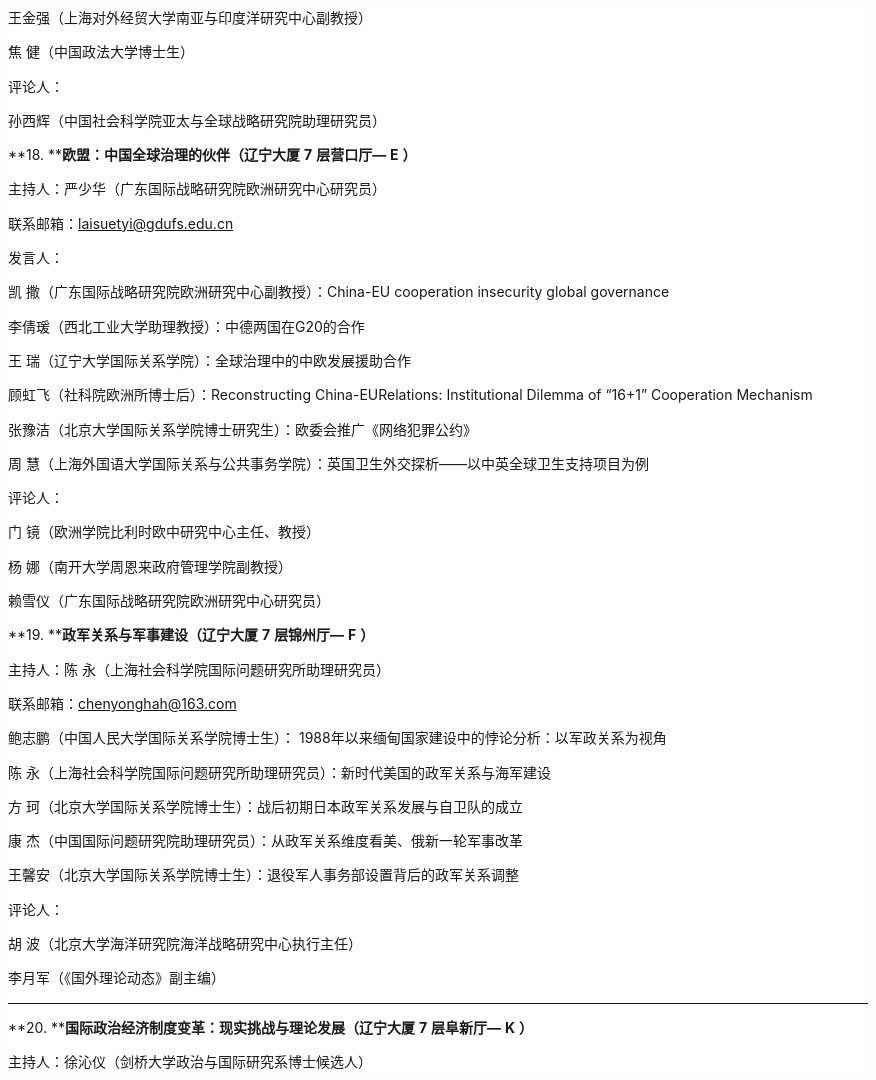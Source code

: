 王金强（上海对外经贸大学南亚与印度洋研究中心副教授）

焦 健（中国政法大学博士生）

评论人：

孙西辉（中国社会科学院亚太与全球战略研究院助理研究员）

**18. ****欧盟：中国全球治理的伙伴（辽宁大厦** **7** **层营口厅—** **E** **）**

主持人：严少华（广东国际战略研究院欧洲研究中心研究员）

联系邮箱：laisuetyi@gdufs.edu.cn

发言人：

凯 撒（广东国际战略研究院欧洲研究中心副教授）：China-EU cooperation insecurity global governance

李倩瑗（西北工业大学助理教授）：中德两国在G20的合作

王 瑞（辽宁大学国际关系学院）：全球治理中的中欧发展援助合作

顾虹飞（社科院欧洲所博士后）：Reconstructing China-EURelations: Institutional Dilemma of
“16+1” Cooperation Mechanism

张豫洁（北京大学国际关系学院博士研究生）：欧委会推广《网络犯罪公约》

周 慧（上海外国语大学国际关系与公共事务学院）：英国卫生外交探析——以中英全球卫生支持项目为例

评论人：

门 镜（欧洲学院比利时欧中研究中心主任、教授）

杨 娜（南开大学周恩来政府管理学院副教授）

赖雪仪（广东国际战略研究院欧洲研究中心研究员）

**19. ****政军关系与军事建设（辽宁大厦** **7** **层锦州厅—** **F** **）**

主持人：陈 永（上海社会科学院国际问题研究所助理研究员）

联系邮箱：chenyonghah@163.com

鲍志鹏（中国人民大学国际关系学院博士生）： 1988年以来缅甸国家建设中的悖论分析：以军政关系为视角

陈 永（上海社会科学院国际问题研究所助理研究员）：新时代美国的政军关系与海军建设

方 珂（北京大学国际关系学院博士生）：战后初期日本政军关系发展与自卫队的成立

康 杰（中国国际问题研究院助理研究员）：从政军关系维度看美、俄新一轮军事改革

王馨安（北京大学国际关系学院博士生）：退役军人事务部设置背后的政军关系调整

评论人：

胡 波（北京大学海洋研究院海洋战略研究中心执行主任）

李月军（《国外理论动态》副主编）

 ****

**20. ****国际政治经济制度变革：现实挑战与理论发展（辽宁大厦** **7** **层阜新厅—** **K** **）**

主持人：徐沁仪（剑桥大学政治与国际研究系博士候选人）
